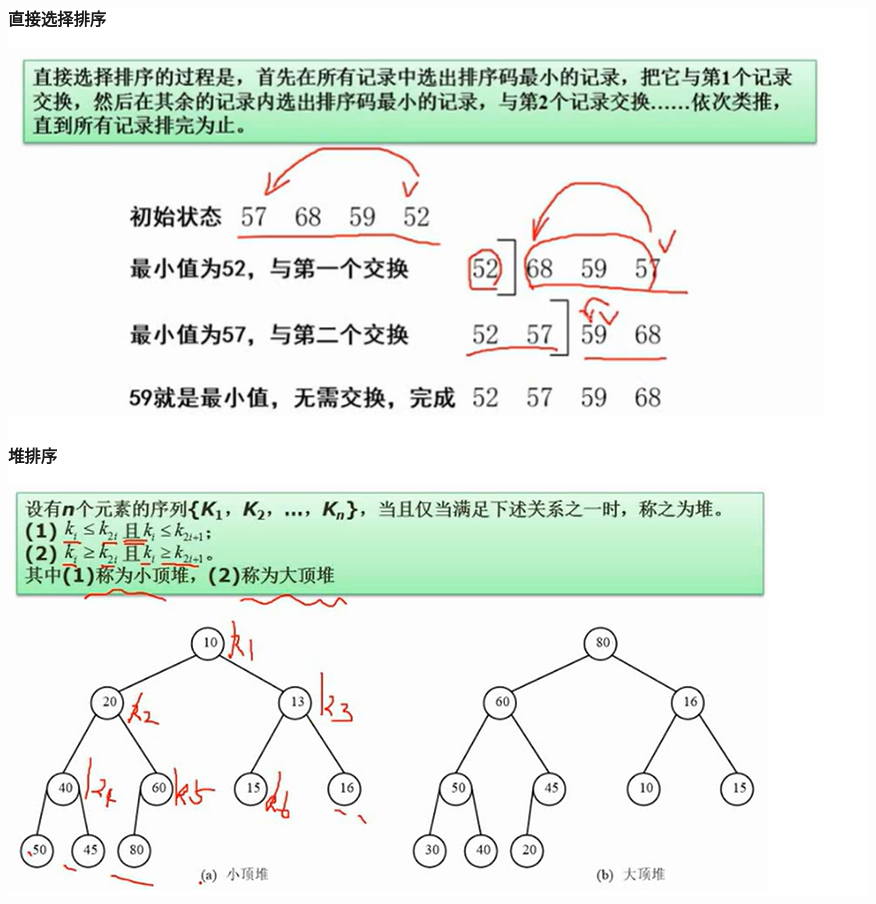 ### 直接选择排序

![1697553087925](06软考数据结构.assets\1697553087925.png)

### 堆排序

![1697590404710](06软考数据结构.assets\1697590404710.png)
